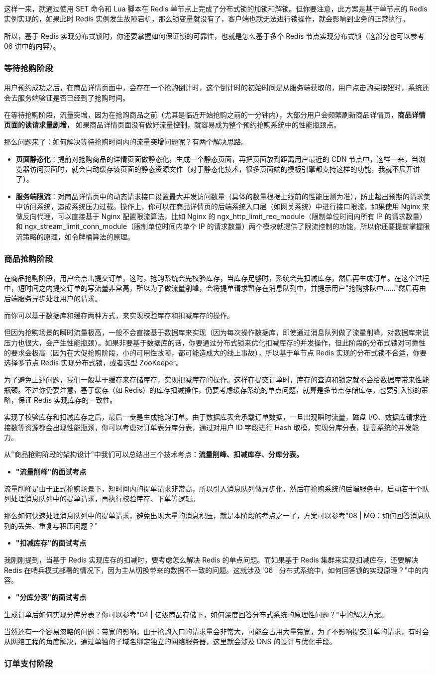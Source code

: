 这样一来，就通过使用 SET 命令和 Lua 脚本在 Redis 单节点上完成了分布式锁的加锁和解锁。但你要注意，此方案是基于单节点的 Redis 实例实现的，如果此时 Redis 实例发生故障宕机，那么锁变量就没有了，客户端也就无法进行锁操作，就会影响到业务的正常执行。  

所以，基于 Redis 实现分布式锁时，你还要掌握如何保证锁的可靠性，也就是怎么基于多个 Redis 节点实现分布式锁（这部分也可以参考 06 讲中的内容）。

### 等待抢购阶段

用户预约成功之后，在商品详情页面中，会存在一个抢购倒计时，这个倒计时的初始时间是从服务端获取的，用户点击购买按钮时，系统还会去服务端验证是否已经到了抢购时间。

在等待抢购阶段，流量突增，因为在抢购商品之前（尤其是临近开始抢购之前的一分钟内），大部分用户会频繁刷新商品详情页，**商品详情页面的读请求量剧增，** 如果商品详情页面没有做好流量控制，就容易成为整个预约抢购系统中的性能瓶颈点。

那么问题来了：如何解决等待抢购时间内的流量突增问题呢？有两个解决思路。

* **页面静态化**：提前对抢购商品的详情页面做静态化，生成一个静态页面，再把页面放到距离用户最近的 CDN 节点中，这样一来，当浏览器访问页面时，就会自动缓存该页面的静态资源文件（对于静态化技术，很多页面端的模板引擎都支持这样的功能，我就不展开讲了）。

* **服务端限流**：对商品详情页中的动态请求接口设置最大并发访问数量（具体的数量根据上线前的性能压测为准），防止超出预期的请求集中访问系统，造成系统压力过载。操作上，你可以在商品详情页的后端系统入口层（如网关系统）中进行接口限流，如果使用 Nginx 来做反向代理，可以直接基于 Nginx 配置限流算法，比如 Nginx 的 ngx_http_limit_req_module（限制单位时间内所有 IP 的请求数量）和 ngx_stream_limit_conn_module（限制单位时间内单个 IP 的请求数量）两个模块就提供了限流控制的功能，所以你还要提前掌握限流策略的原理，如令牌桶算法的原理。

### 商品抢购阶段

在商品抢购阶段，用户会点击提交订单，这时，抢购系统会先校验库存，当库存足够时，系统会先扣减库存，然后再生成订单。在这个过程中，短时间之内提交订单的写流量非常高，所以为了做流量削峰，会将提单请求暂存在消息队列中，并提示用户"抢购排队中......"然后再由后端服务异步处理用户的请求。

而你可以基于数据库和缓存两种方式，来实现校验库存和扣减库存的操作。

但因为抢购场景的瞬时流量极高，一般不会直接基于数据库来实现（因为每次操作数据库，即使通过消息队列做了流量削峰，对数据库来说压力也很大，会产生性能瓶颈）。如果非要基于数据库的话，你要通过分布式锁来优化扣减库存的并发操作，但此阶段的分布式锁对可靠性的要求会极高（因为在大促抢购阶段，小的可用性故障，都可能造成大的线上事故），所以基于单节点 Redis 实现的分布式锁不合适，你要选择多节点 Redis 实现分布式锁，或者选型 ZooKeeper。

为了避免上述问题，我们一般基于缓存来存储库存，实现扣减库存的操作。这样在提交订单时，库存的查询和锁定就不会给数据库带来性能瓶颈。不过你仍要注意，基于缓存（如 Redis）的库存扣减操作，仍要考虑缓存系统的单点问题，就算是多节点存储库存，也要引入锁的策略，保证 Redis 实现库存的一致性。

实现了校验库存和扣减库存之后，最后一步是生成抢购订单。由于数据库表会承载订单数据，一旦出现瞬时流量，磁盘 I/O、数据库请求连接数等资源都会出现性能瓶颈，你可以考虑对订单表分库分表，通过对用户 ID 字段进行 Hash 取模，实现分库分表，提高系统的并发能力。

从"商品抢购阶段的架构设计"中我们可以总结出三个技术考点：**流量削峰、扣减库存、分库分表。**

* **"流量削峰"的面试考点**

流量削峰是由于正式抢购场景下，短时间内的提单请求非常高，所以引入消息队列做异步化，然后在抢购系统的后端服务中，启动若干个队列处理消息队列中的提单请求，再执行校验库存、下单等逻辑。

那么如何快速处理消息队列中的提单请求，避免出现大量的消息积压，就是本阶段的考点之一了，方案可以参考"08 \| MQ：如何回答消息队列的丢失、重复与积压问题？"

* **"扣减库存"的面试考点**

我刚刚提到，当基于 Redis 实现库存的扣减时，要考虑怎么解决 Redis 的单点问题。而如果基于 Redis 集群来实现扣减库存，还要解决 Redis 在哨兵模式部署的情况下，因为主从切换带来的数据不一致的问题。这就涉及"06 \| 分布式系统中，如何回答锁的实现原理？"中的内容。

* **"分库分表"的面试考点**

生成订单后如何实现分库分表？你可以参考"04 \| 亿级商品存储下，如何深度回答分布式系统的原理性问题？"中的解决方案。

当然还有一个容易忽略的问题：带宽的影响。由于抢购入口的请求量会非常大，可能会占用大量带宽，为了不影响提交订单的请求，有时会从网络工程的角度解决，通过单独的子域名绑定独立的网络服务器，这里就会涉及 DNS 的设计与优化手段。

### 订单支付阶段
